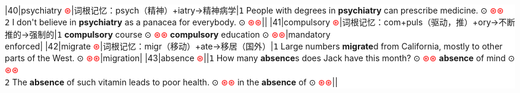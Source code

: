 |40|<font onclick="show('[saɪˈkaɪətri]')" onclick="show('[saɪˈkaɪətri]')">psychiatry</font> <font onmouseover="javascript:read('PSYCHIATRY','[saɪˈkaɪətri]')" onClick="javascript:read('PSYCHIATRY','[saɪˈkaɪətri]')" style="color: rgb(255,0,0)">⊛</font>|词根记忆：psych（精神）+iatry→精神病学|<kbd onclick="show('n. ① 精神病学')" onmouseover="show('n. ① 精神病学')">1</kbd> People with degrees in **psychiatry** can prescribe medicine. <font title="获得精神病学学位的人可以给病人开药。" onclick="show('获得精神病学学位的人可以给病人开药。')" onmouseover="show('获得精神病学学位的人可以给病人开药。')">⊙</font> <font onmouseover="javascript:read(' People with degrees in psychiatry can prescribe medicine. ','获得精神病学学位的人可以给病人开药。')" onClick="javascript:read(' People with degrees in psychiatry can prescribe medicine. ','获得精神病学学位的人可以给病人开药。')" style="color: rgb(255,0,0)">⊛⊛</font><br /><kbd onclick="show('② 精神病治疗法')" onmouseover="show('② 精神病治疗法')">2</kbd> I don't believe in **psychiatry** as a panacea for everybody. <font title="我认为精神病疗法并不是适合所有人的万灵药。" onclick="show('我认为精神病疗法并不是适合所有人的万灵药。')" onmouseover="show('我认为精神病疗法并不是适合所有人的万灵药。')">⊙</font> <font onmouseover="javascript:read(' I don\'t believe in psychiatry as a panacea for everybody. ','我认为精神病疗法并不是适合所有人的万灵药。')" onClick="javascript:read(' I don\'t believe in psychiatry as a panacea for everybody. ','我认为精神病疗法并不是适合所有人的万灵药。')" style="color: rgb(255,0,0)">⊛⊛</font>||
|41|<font onclick="show('[kəmˈpʌlsəri]')" onclick="show('[kəmˈpʌlsəri]')">compulsory</font> <font onmouseover="javascript:read('COMPULSORY','[kəmˈpʌlsəri]')" onClick="javascript:read('COMPULSORY','[kəmˈpʌlsəri]')" style="color: rgb(255,0,0)">⊛</font>|词根记忆：com+puls（驱动，推）+ory→不断推的→强制的|<kbd onclick="show('a. 强制的；义务的；必修的')" onmouseover="show('a. 强制的；义务的；必修的')">1</kbd> **compulsory** course <font title="必修课" onclick="show('必修课')" onmouseover="show('必修课')">⊙</font> <font onmouseover="javascript:read(' compulsory course ','必修课')" onClick="javascript:read(' compulsory course ','必修课')" style="color: rgb(255,0,0)">⊛⊛</font> **compulsory** education <font title="义务教育" onclick="show('义务教育')" onmouseover="show('义务教育')">⊙</font> <font onmouseover="javascript:read(' compulsory education ','义务教育')" onClick="javascript:read(' compulsory education ','义务教育')" style="color: rgb(255,0,0)">⊛⊛</font>|<font title="（a. 命令的，强制的）" onclick="alert('（a. 命令的，强制的）')">mandatory</font><br /><font title="（a. 强迫的）" onclick="alert('（a. 强迫的）')">enforced</font>|
|42|<font onclick="show('[maɪˈgreɪt]')" onclick="show('[maɪˈgreɪt]')">migrate</font> <font onmouseover="javascript:read('MIGRATE','[maɪˈgreɪt]')" onClick="javascript:read('MIGRATE','[maɪˈgreɪt]')" style="color: rgb(255,0,0)">⊛</font>|词根记忆：migr（移动）+ate→移居（国外）|<kbd onclick="show('vi. 迁移，移居（国外）')" onmouseover="show('vi. 迁移，移居（国外）')">1</kbd> Large numbers **migrate**d from California, mostly to other parts of the West. <font title="大量人口迁出了加利福尼亚州，其中大部分转向了西部的其他地区。" onclick="show('大量人口迁出了加利福尼亚州，其中大部分转向了西部的其他地区。')" onmouseover="show('大量人口迁出了加利福尼亚州，其中大部分转向了西部的其他地区。')">⊙</font> <font onmouseover="javascript:read(' Large numbers migrated from California, mostly to other parts of the West. ','大量人口迁出了加利福尼亚州，其中大部分转向了西部的其他地区。')" onClick="javascript:read(' Large numbers migrated from California, mostly to other parts of the West. ','大量人口迁出了加利福尼亚州，其中大部分转向了西部的其他地区。')" style="color: rgb(255,0,0)">⊛⊛</font>|<font title="（n. 移民；移往）" onclick="alert('（n. 移民；移往）')">migration</font>|
|43|<font onclick="show('[ˈæbsəns]')" onclick="show('[ˈæbsəns]')">absence</font> <font onmouseover="javascript:read('ABSENCE','[ˈæbsəns]')" onClick="javascript:read('ABSENCE','[ˈæbsəns]')" style="color: rgb(255,0,0)">⊛</font>||<kbd onclick="show('n. ① 缺席，不在场')" onmouseover="show('n. ① 缺席，不在场')">1</kbd> How many **absence**s does Jack have this month? <font title="这个月杰克缺席了多少次？" onclick="show('这个月杰克缺席了多少次？')" onmouseover="show('这个月杰克缺席了多少次？')">⊙</font> <font onmouseover="javascript:read(' How many absences does Jack have this month? ','这个月杰克缺席了多少次？')" onClick="javascript:read(' How many absences does Jack have this month? ','这个月杰克缺席了多少次？')" style="color: rgb(255,0,0)">⊛⊛</font> **absence** of mind <font title="心不在焉" onclick="show('心不在焉')" onmouseover="show('心不在焉')">⊙</font> <font onmouseover="javascript:read(' absence of mind ','心不在焉')" onClick="javascript:read(' absence of mind ','心不在焉')" style="color: rgb(255,0,0)">⊛⊛</font><br /><kbd onclick="show('② 缺乏，没有')" onmouseover="show('② 缺乏，没有')">2</kbd> The **absence** of such vitamin leads to poor health. <font title="缺乏这种维生素会使人身体变差。" onclick="show('缺乏这种维生素会使人身体变差。')" onmouseover="show('缺乏这种维生素会使人身体变差。')">⊙</font> <font onmouseover="javascript:read(' The absence of such vitamin leads to poor health. ','缺乏这种维生素会使人身体变差。')" onClick="javascript:read(' The absence of such vitamin leads to poor health. ','缺乏这种维生素会使人身体变差。')" style="color: rgb(255,0,0)">⊛⊛</font> in the **absence** of <font title="由于缺乏…" onclick="show('由于缺乏…')" onmouseover="show('由于缺乏…')">⊙</font> <font onmouseover="javascript:read(' in the absence of ','由于缺乏…')" onClick="javascript:read(' in the absence of ','由于缺乏…')" style="color: rgb(255,0,0)">⊛⊛</font>||
